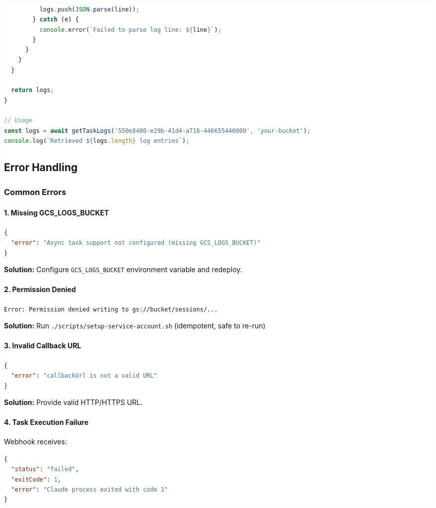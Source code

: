 ```javascript
          logs.push(JSON.parse(line));
        } catch (e) {
          console.error(`Failed to parse log line: ${line}`);
        }
      }
    }
  }

  return logs;
}

// Usage
const logs = await getTaskLogs('550e8400-e29b-41d4-a716-446655440000', 'your-bucket');
console.log(`Retrieved ${logs.length} log entries`);
```

## Error Handling

### Common Errors

#### 1. Missing GCS_LOGS_BUCKET

```json
{
  "error": "Async task support not configured (missing GCS_LOGS_BUCKET)"
}
```

**Solution:** Configure `GCS_LOGS_BUCKET` environment variable and redeploy.

#### 2. Permission Denied

```
Error: Permission denied writing to gs://bucket/sessions/...
```

**Solution:** Run `./scripts/setup-service-account.sh` (idempotent, safe to re-run)

#### 3. Invalid Callback URL

```json
{
  "error": "callbackUrl is not a valid URL"
}
```

**Solution:** Provide valid HTTP/HTTPS URL.

#### 4. Task Execution Failure

Webhook receives:

```json
{
  "status": "failed",
  "exitCode": 1,
  "error": "Claude process exited with code 1"
}
```
